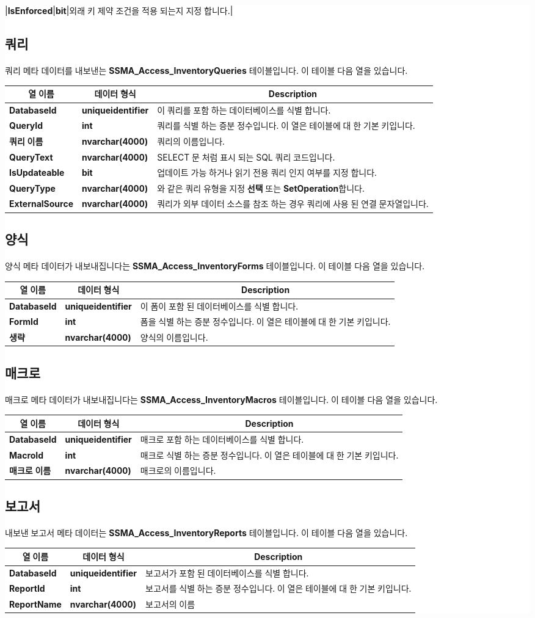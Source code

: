 |**IsEnforced**|**bit**|외래 키 제약 조건을 적용 되는지 지정 합니다.|  
  
## <a name="queries"></a>쿼리  
쿼리 메타 데이터를 내보낸는 **SSMA_Access_InventoryQueries** 테이블입니다. 이 테이블 다음 열을 있습니다.  
  
|열 이름|데이터 형식|Description|  
|---------------|-------------|---------------|  
|**DatabaseId**|**uniqueidentifier**|이 쿼리를 포함 하는 데이터베이스를 식별 합니다.|  
|**QueryId**|**int**|쿼리를 식별 하는 증분 정수입니다. 이 열은 테이블에 대 한 기본 키입니다.|  
|**쿼리 이름**|**nvarchar(4000)**|쿼리의 이름입니다.|  
|**QueryText**|**nvarchar(4000)**|SELECT 문 처럼 표시 되는 SQL 쿼리 코드입니다.|  
|**IsUpdateable**|**bit**|업데이트 가능 하거나 읽기 전용 쿼리 인지 여부를 지정 합니다.|  
|**QueryType**|**nvarchar(4000)**|와 같은 쿼리 유형을 지정 **선택** 또는 **SetOperation**합니다.|  
|**ExternalSource**|**nvarchar(4000)**|쿼리가 외부 데이터 소스를 참조 하는 경우 쿼리에 사용 된 연결 문자열입니다.|  
  
## <a name="forms"></a>양식  
양식 메타 데이터가 내보내집니다는 **SSMA_Access_InventoryForms** 테이블입니다. 이 테이블 다음 열을 있습니다.  
  
|열 이름|데이터 형식|Description|  
|---------------|-------------|---------------|  
|**DatabaseId**|**uniqueidentifier**|이 폼이 포함 된 데이터베이스를 식별 합니다.|  
|**FormId**|**int**|폼을 식별 하는 증분 정수입니다. 이 열은 테이블에 대 한 기본 키입니다.|  
|**생략**|**nvarchar(4000)**|양식의 이름입니다.|  
  
## <a name="macros"></a>매크로  
매크로 메타 데이터가 내보내집니다는 **SSMA_Access_InventoryMacros** 테이블입니다. 이 테이블 다음 열을 있습니다.  
  
|열 이름|데이터 형식|Description|  
|---------------|-------------|---------------|  
|**DatabaseId**|**uniqueidentifier**|매크로 포함 하는 데이터베이스를 식별 합니다.|  
|**MacroId**|**int**|매크로 식별 하는 증분 정수입니다. 이 열은 테이블에 대 한 기본 키입니다.|  
|**매크로 이름**|**nvarchar(4000)**|매크로의 이름입니다.|  
  
## <a name="reports"></a>보고서  
내보낸 보고서 메타 데이터는 **SSMA_Access_InventoryReports** 테이블입니다. 이 테이블 다음 열을 있습니다.  
  
|열 이름|데이터 형식|Description|  
|---------------|-------------|---------------|  
|**DatabaseId**|**uniqueidentifier**|보고서가 포함 된 데이터베이스를 식별 합니다.|  
|**ReportId**|**int**|보고서를 식별 하는 증분 정수입니다. 이 열은 테이블에 대 한 기본 키입니다.|  
|**ReportName**|**nvarchar(4000)**|보고서의 이름|  
  